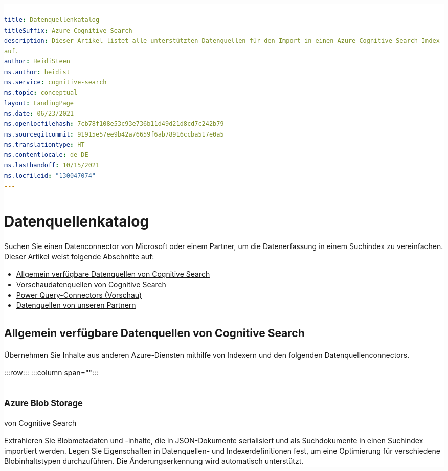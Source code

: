```yaml
---
title: Datenquellenkatalog
titleSuffix: Azure Cognitive Search
description: Dieser Artikel listet alle unterstützten Datenquellen für den Import in einen Azure Cognitive Search-Index auf.
author: HeidiSteen
ms.author: heidist
ms.service: cognitive-search
ms.topic: conceptual
layout: LandingPage
ms.date: 06/23/2021
ms.openlocfilehash: 7cb78f108e53c93e736b11d49d21d8cd7c242b79
ms.sourcegitcommit: 91915e57ee9b42a76659f6ab78916ccba517e0a5
ms.translationtype: HT
ms.contentlocale: de-DE
ms.lasthandoff: 10/15/2021
ms.locfileid: "130047074"
---
```

# <a name="data-sources-gallery"></a>Datenquellenkatalog

Suchen Sie einen Datenconnector von Microsoft oder einem Partner, um die Datenerfassung in einem Suchindex zu vereinfachen. Dieser Artikel weist folgende Abschnitte auf:

+ [Allgemein verfügbare Datenquellen von Cognitive Search](#ga)
+ [Vorschaudatenquellen von Cognitive Search](#preview)
+ [Power Query-Connectors (Vorschau)](#powerquery)
+ [Datenquellen von unseren Partnern](#partners)

<a name="ga"></a>

## <a name="generally-available-data-sources-by-cognitive-search"></a>Allgemein verfügbare Datenquellen von Cognitive Search

Übernehmen Sie Inhalte aus anderen Azure-Diensten mithilfe von Indexern und den folgenden Datenquellenconnectors. 

:::row:::
:::column span="":::

---

### <a name="azure-blob-storage"></a>Azure Blob Storage

von [Cognitive Search](search-what-is-azure-search.md)

Extrahieren Sie Blobmetadaten und -inhalte, die in JSON-Dokumente serialisiert und als Suchdokumente in einen Suchindex importiert werden. Legen Sie Eigenschaften in Datenquellen- und Indexerdefinitionen fest, um eine Optimierung für verschiedene Blobinhaltstypen durchzuführen. Die Änderungserkennung wird automatisch unterstützt.
